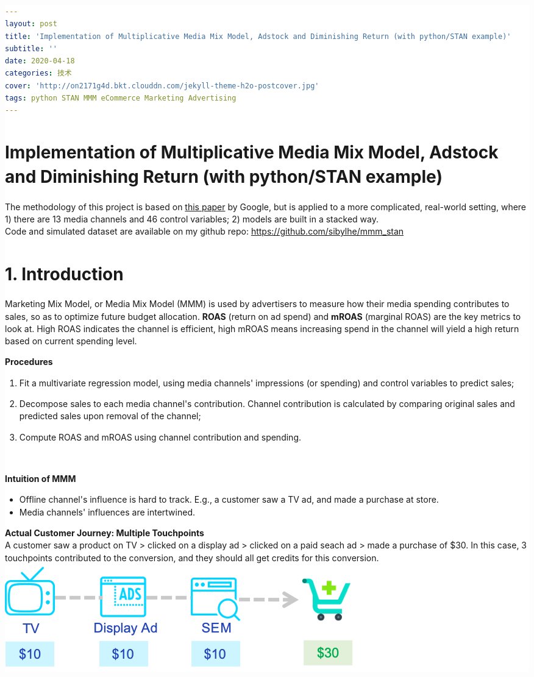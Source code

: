 ```yaml
---
layout: post
title: 'Implementation of Multiplicative Media Mix Model, Adstock and Diminishing Return (with python/STAN example)'
subtitle: ''
date: 2020-04-18
categories: 技术
cover: 'http://on2171g4d.bkt.clouddn.com/jekyll-theme-h2o-postcover.jpg'
tags: python STAN MMM eCommerce Marketing Advertising
---
```

# Implementation of Multiplicative Media Mix Model, Adstock and Diminishing Return (with python/STAN example)
The methodology of this project is based on [this paper](https://static.googleusercontent.com/media/research.google.com/en//pubs/archive/46001.pdf) by Google, but is applied to a more complicated, real-world setting, where 1) there are 13 media channels and 46 control variables; 2) models are built in a stacked way.    
Code and simulated dataset are available on my github repo: https://github.com/sibylhe/mmm_stan




# 1. Introduction
Marketing Mix Model,  or  Media Mix Model (MMM) is used by advertisers to measure how their media spending contributes to sales, so as to optimize future budget allocation. **ROAS** (return on ad spend) and **mROAS** (marginal ROAS) are the key metrics to look at. High ROAS indicates the channel is efficient, high mROAS means increasing spend in the channel will yield a high return based on current spending level.   
    
**Procedures**        

1. Fit a multivariate regression model, using media channels' impressions (or spending) and control variables to predict sales;

2. Decompose sales to each media channel's contribution. Channel contribution is calculated by comparing original sales and predicted sales upon removal of the channel;

3. Compute ROAS and mROAS using channel contribution and spending. 
  
  ​    

**Intuition of MMM**    
- Offline channel's influence is hard to track. E.g., a customer saw a TV ad, and made a purchase at store.
- Media channels' influences are intertwined.    

**Actual Customer Journey: Multiple Touchpoints**    
A customer saw a product on TV > clicked on a display ad > clicked on a paid seach ad > made a purchase of $30. In this case, 3 touchpoints contributed to the conversion, and they should all get credits for this conversion.    
![actual customer journey - multiple touchpoints](img/mmm_stan_multitouch.png)    
